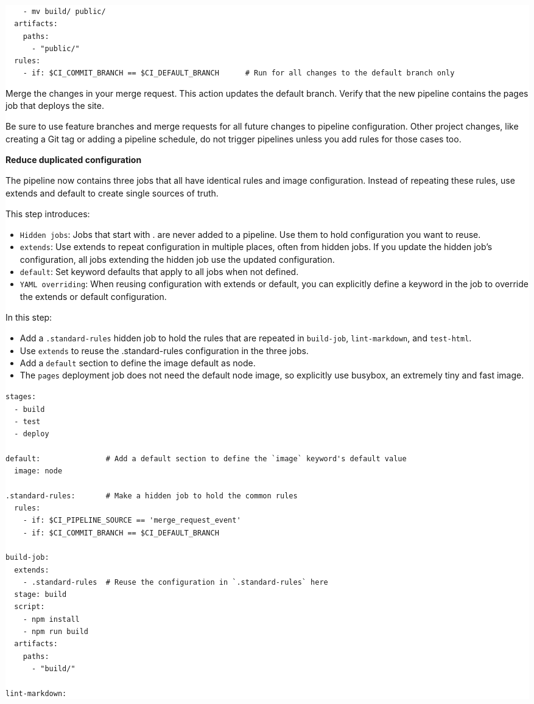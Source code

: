 ```
    - mv build/ public/
  artifacts:
    paths:
      - "public/"
  rules:
    - if: $CI_COMMIT_BRANCH == $CI_DEFAULT_BRANCH      # Run for all changes to the default branch only
```


Merge the changes in your merge request. This action updates the default branch. Verify that the new pipeline contains the pages job that deploys the site.

Be sure to use feature branches and merge requests for all future changes to pipeline configuration. Other project changes, like creating a Git tag or adding a pipeline schedule, do not trigger pipelines unless you add rules for those cases too.

**Reduce duplicated configuration**

The pipeline now contains three jobs that all have identical rules and image configuration. Instead of repeating these rules, use extends and default to create single sources of truth.

This step introduces:

- `Hidden jobs`: Jobs that start with . are never added to a pipeline. Use them to hold configuration you want to reuse.
- `extends`: Use extends to repeat configuration in multiple places, often from hidden jobs. If you update the hidden job’s configuration, all jobs extending the hidden job use the updated configuration.
- `default`: Set keyword defaults that apply to all jobs when not defined.
- `YAML overriding`: When reusing configuration with extends or default, you can explicitly define a keyword in the job to override the extends or default configuration.

In this step:

- Add a `.standard-rules` hidden job to hold the rules that are repeated in `build-job`, `lint-markdown`, and `test-html`.
- Use `extends` to reuse the .standard-rules configuration in the three jobs.
- Add a `default` section to define the image default as node.
- The `pages` deployment job does not need the default node image, so explicitly use busybox, an extremely tiny and fast image.

```
stages:
  - build
  - test
  - deploy

default:               # Add a default section to define the `image` keyword's default value
  image: node

.standard-rules:       # Make a hidden job to hold the common rules
  rules:
    - if: $CI_PIPELINE_SOURCE == 'merge_request_event'
    - if: $CI_COMMIT_BRANCH == $CI_DEFAULT_BRANCH

build-job:
  extends:
    - .standard-rules  # Reuse the configuration in `.standard-rules` here
  stage: build
  script:
    - npm install
    - npm run build
  artifacts:
    paths:
      - "build/"

lint-markdown:
```